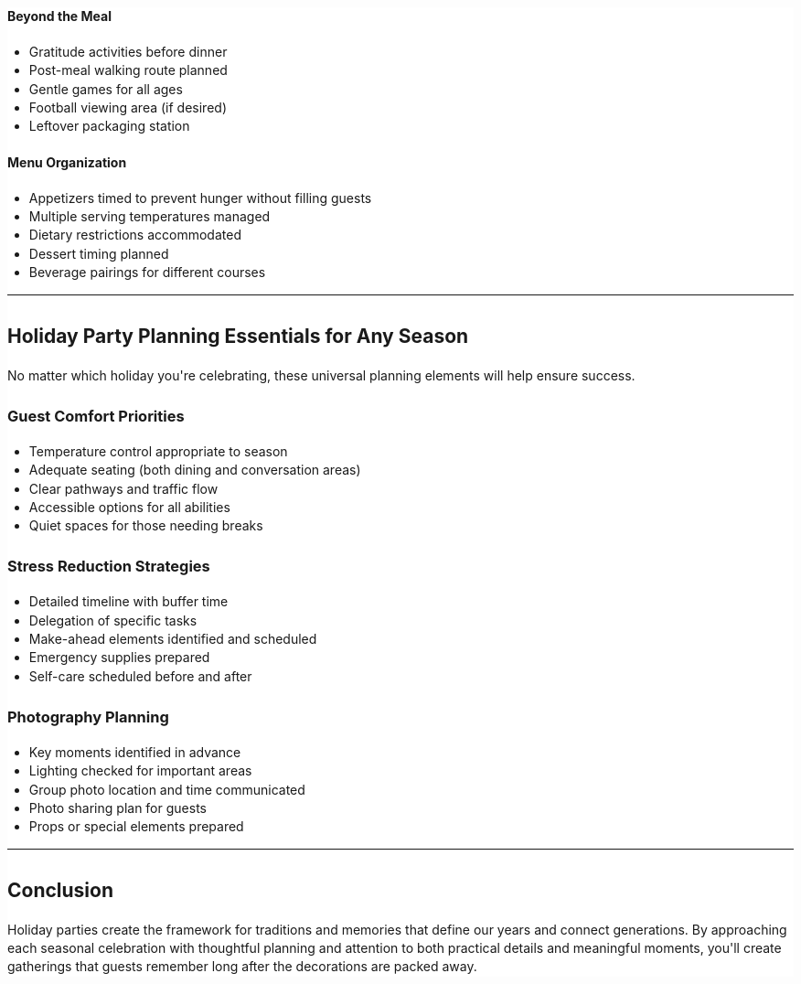 #### Beyond the Meal
- Gratitude activities before dinner
- Post-meal walking route planned
- Gentle games for all ages
- Football viewing area (if desired)
- Leftover packaging station

#### Menu Organization
- Appetizers timed to prevent hunger without filling guests
- Multiple serving temperatures managed
- Dietary restrictions accommodated
- Dessert timing planned
- Beverage pairings for different courses

---

## Holiday Party Planning Essentials for Any Season

No matter which holiday you're celebrating, these universal planning elements will help ensure success.

### Guest Comfort Priorities
- Temperature control appropriate to season
- Adequate seating (both dining and conversation areas)
- Clear pathways and traffic flow
- Accessible options for all abilities
- Quiet spaces for those needing breaks

### Stress Reduction Strategies
- Detailed timeline with buffer time
- Delegation of specific tasks
- Make-ahead elements identified and scheduled
- Emergency supplies prepared
- Self-care scheduled before and after

### Photography Planning
- Key moments identified in advance
- Lighting checked for important areas
- Group photo location and time communicated
- Photo sharing plan for guests
- Props or special elements prepared

---

## Conclusion

Holiday parties create the framework for traditions and memories that define our years and connect generations. By approaching each seasonal celebration with thoughtful planning and attention to both practical details and meaningful moments, you'll create gatherings that guests remember long after the decorations are packed away.
